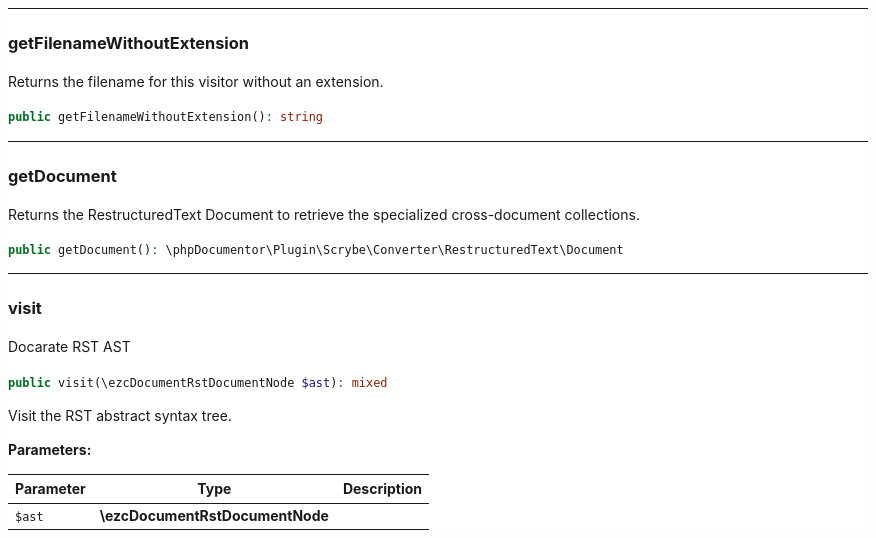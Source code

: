 









***

### getFilenameWithoutExtension

Returns the filename for this visitor without an extension.

```php
public getFilenameWithoutExtension(): string
```











***

### getDocument

Returns the RestructuredText Document to retrieve the specialized cross-document collections.

```php
public getDocument(): \phpDocumentor\Plugin\Scrybe\Converter\RestructuredText\Document
```











***

### visit

Docarate RST AST

```php
public visit(\ezcDocumentRstDocumentNode $ast): mixed
```

Visit the RST abstract syntax tree.






**Parameters:**

| Parameter | Type | Description |
|-----------|------|-------------|
| `$ast` | **\ezcDocumentRstDocumentNode** |  |
